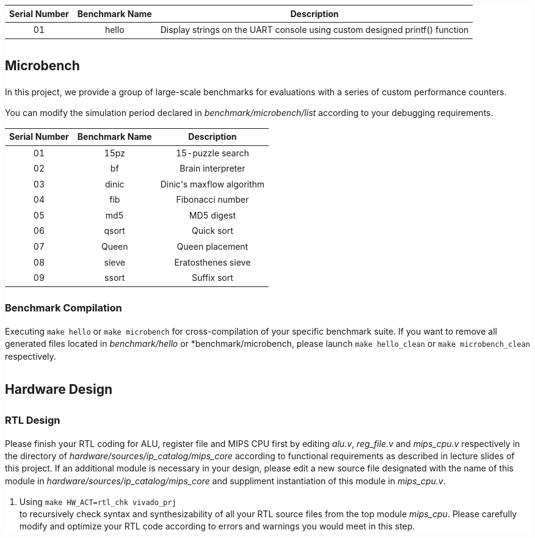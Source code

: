 | **Serial Number** | **Benchmark Name** | **Description** |
| :---------------: | :----------------: | :-------------: |
| 01 | hello | Display strings on the UART console using custom designed printf() function |

## Microbench

In this project, we provide a group of large-scale benchmarks 
for evaluations with a series of custom performance counters.  

You can modify the simulation period declared 
in *benchmark/microbench/list* according to your debugging requirements.  

| **Serial Number** | **Benchmark Name** | **Description** |
| :---------------: | :----------------: | :-------------: |
| 01 | 15pz | 15-puzzle search |
| 02 | bf | Brain interpreter |
| 03 | dinic | Dinic's maxflow algorithm |
| 04 | fib | Fibonacci number |
| 05 | md5 | MD5 digest |
| 06 | qsort | Quick sort |
| 07 | Queen | Queen placement |
| 08 | sieve | Eratosthenes sieve |
| 09 | ssort | Suffix sort |

### Benchmark Compilation
Executing `make hello` or `make microbench` for cross-compilation of your specific benchmark suite. 
If you want to remove all generated files located in *benchmark/hello* or *benchmark/microbench, 
please launch `make hello_clean` or `make microbench_clean` respectively.   

## Hardware Design

### RTL Design

Please finish your RTL coding for ALU, register file and MIPS CPU first 
by editing *alu.v*, *reg_file.v* and *mips_cpu.v* respectively in the directory of 
*hardware/sources/ip_catalog/mips_core* according to 
functional requirements as described in lecture slides of this project. 
If an additional module is necessary in your design, please edit a new source file 
designated with the name of this module in *hardware/sources/ip_catalog/mips_core*
and suppliment instantiation of this module in *mips_cpu.v*.    

1. Using `make HW_ACT=rtl_chk vivado_prj`  
to recursively check syntax and synthesizability of 
all your RTL source files from the top module *mips_cpu*. 
Please carefully modify and optimize your RTL code according to 
errors and warnings you would meet in this step.  
